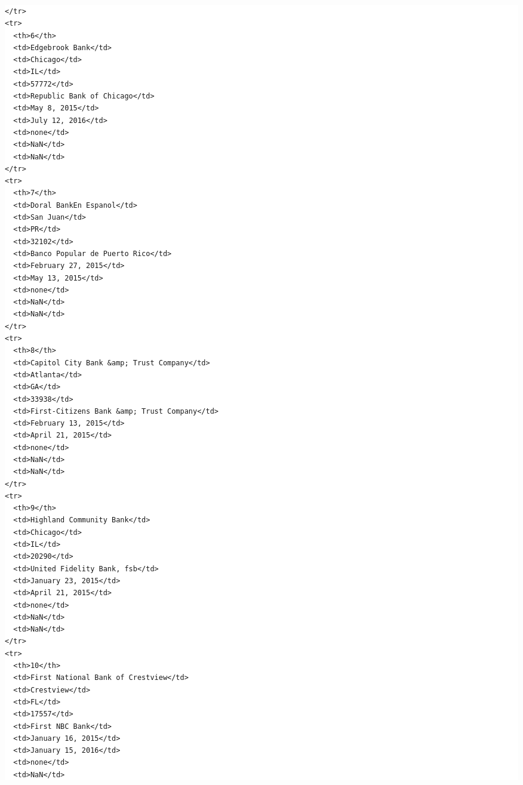     </tr>
    <tr>
      <th>6</th>
      <td>Edgebrook Bank</td>
      <td>Chicago</td>
      <td>IL</td>
      <td>57772</td>
      <td>Republic Bank of Chicago</td>
      <td>May 8, 2015</td>
      <td>July 12, 2016</td>
      <td>none</td>
      <td>NaN</td>
      <td>NaN</td>
    </tr>
    <tr>
      <th>7</th>
      <td>Doral BankEn Espanol</td>
      <td>San Juan</td>
      <td>PR</td>
      <td>32102</td>
      <td>Banco Popular de Puerto Rico</td>
      <td>February 27, 2015</td>
      <td>May 13, 2015</td>
      <td>none</td>
      <td>NaN</td>
      <td>NaN</td>
    </tr>
    <tr>
      <th>8</th>
      <td>Capitol City Bank &amp; Trust Company</td>
      <td>Atlanta</td>
      <td>GA</td>
      <td>33938</td>
      <td>First-Citizens Bank &amp; Trust Company</td>
      <td>February 13, 2015</td>
      <td>April 21, 2015</td>
      <td>none</td>
      <td>NaN</td>
      <td>NaN</td>
    </tr>
    <tr>
      <th>9</th>
      <td>Highland Community Bank</td>
      <td>Chicago</td>
      <td>IL</td>
      <td>20290</td>
      <td>United Fidelity Bank, fsb</td>
      <td>January 23, 2015</td>
      <td>April 21, 2015</td>
      <td>none</td>
      <td>NaN</td>
      <td>NaN</td>
    </tr>
    <tr>
      <th>10</th>
      <td>First National Bank of Crestview</td>
      <td>Crestview</td>
      <td>FL</td>
      <td>17557</td>
      <td>First NBC Bank</td>
      <td>January 16, 2015</td>
      <td>January 15, 2016</td>
      <td>none</td>
      <td>NaN</td>